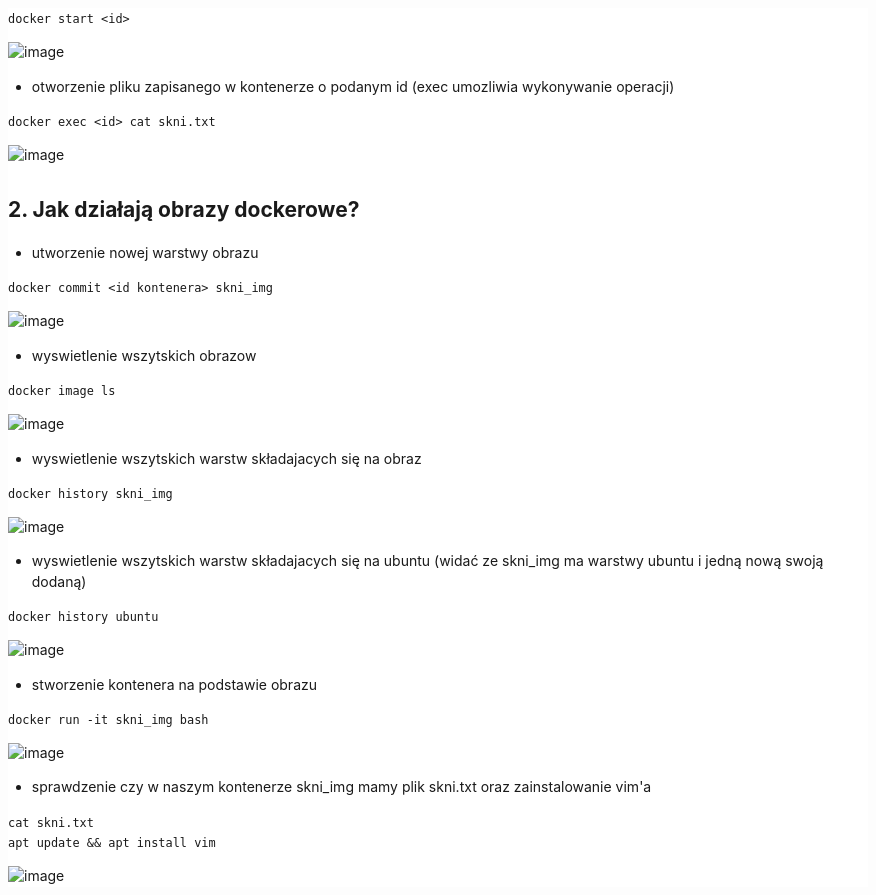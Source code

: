 ```
docker start <id>
```
![image](https://github.com/patrycjaprzybysz/docker/assets/100605325/78988809-4b7f-4122-8b9d-238b99f05eef)

* otworzenie pliku zapisanego w kontenerze o podanym id (exec umozliwia wykonywanie operacji)
```
docker exec <id> cat skni.txt
```
![image](https://github.com/patrycjaprzybysz/docker/assets/100605325/c740ba0f-552a-423d-a923-b96e04a992ad)


## 2. Jak działają obrazy dockerowe?

* utworzenie nowej warstwy obrazu
```
docker commit <id kontenera> skni_img

```

![image](https://github.com/patrycjaprzybysz/docker/assets/100605325/a3034ff5-cfb7-4d5e-b2f6-c373629f4b4c)

* wyswietlenie wszytskich obrazow
```
docker image ls

```

![image](https://github.com/patrycjaprzybysz/docker/assets/100605325/f4847d2b-38fe-4a15-9da2-ce3d6711e333)

* wyswietlenie wszytskich warstw składajacych się na obraz
```
docker history skni_img

```
![image](https://github.com/patrycjaprzybysz/docker/assets/100605325/908245e7-bd13-41b7-9148-137b4063c4bc)

* wyswietlenie wszytskich warstw składajacych się na ubuntu (widać ze skni_img ma warstwy ubuntu i jedną nową swoją dodaną)
```
docker history ubuntu

```

![image](https://github.com/patrycjaprzybysz/docker/assets/100605325/06713ba9-d091-40c8-bbe0-36738b796390)

* stworzenie kontenera na podstawie obrazu
```
docker run -it skni_img bash

```
![image](https://github.com/patrycjaprzybysz/docker/assets/100605325/4150f90e-53e9-4856-a9b9-04670b677280)

* sprawdzenie czy w naszym kontenerze skni_img mamy plik skni.txt oraz zainstalowanie vim'a
```
cat skni.txt
apt update && apt install vim
```
![image](https://github.com/patrycjaprzybysz/docker/assets/100605325/525a666c-7403-41b5-b084-8e77f60f443c)
